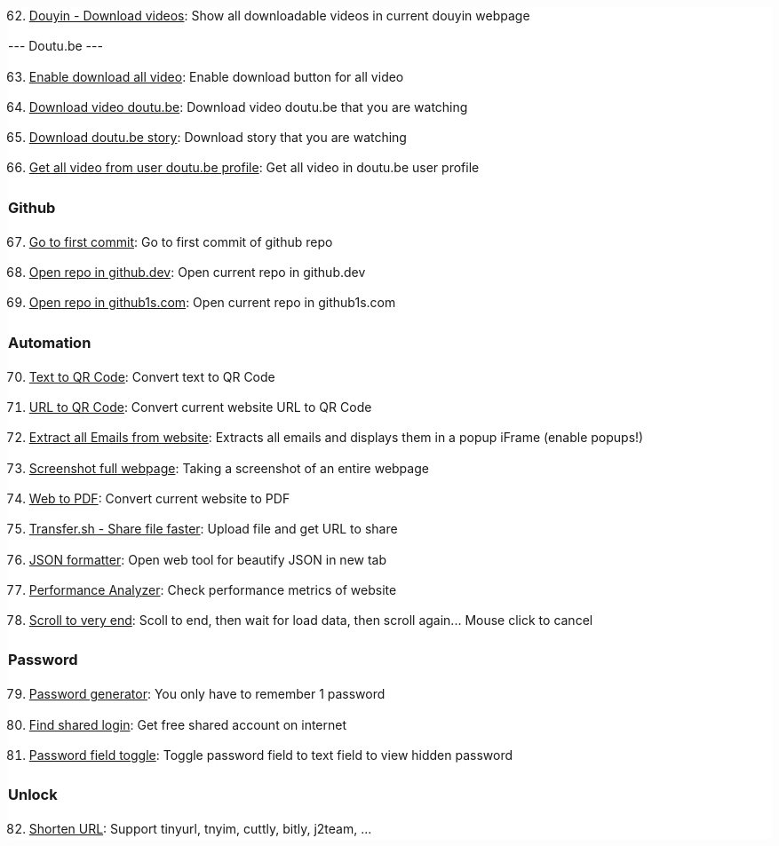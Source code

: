   62. [Douyin - Download videos](/scripts/douyin_downloadVideo.js): Show all downloadable videos in current douyin webpage

--- Doutu.be ---

  63. [Enable download all video](/scripts/doutube_enableDownloadVideo.js): Enable download button for all video

  64. [Download video doutu.be](/scripts/doutube_downloadWatchingVideo.js): Download video doutu.be that you are watching

  65. [Download doutu.be story](/scripts/doutube_downloadWatchingStory.js): Download story that you are watching

  66. [Get all video from user doutu.be profile](/scripts/doutube_getAllVideoInUserProfile.js): Get all video in doutu.be user profile

### <i class="fa-brands fa-github"></i> Github

  67. [Go to first commit](/scripts/github_goToFirstCommit.js): Go to first commit of github repo

  68. [Open repo in github.dev](/scripts/githubdev.js): Open current repo in github.dev

  69. [Open repo in github1s.com](/scripts/github1s.js): Open current repo in github1s.com

### <i class="fa-solid fa-robot"></i> Automation

  70. [Text to QR Code](/scripts/textToQRCode.js): Convert text to QR Code

  71. [URL to QR Code](/scripts/webToQRCode.js): Convert current website URL to QR Code

  72. [Extract all Emails from website](/scripts/getAllEmailsInWeb.js): Extracts all emails and displays them in a popup iFrame (enable popups!)

  73. [Screenshot full webpage](/scripts/screenshotFullPage.js): Taking a screenshot of an entire webpage

  74. [Web to PDF](/scripts/webToPDF.js): Convert current website to PDF

  75. [Transfer.sh - Share file faster](/scripts/transfer_sh.js): Upload file and get URL to share

  76. [JSON formatter](/scripts/jsonformatter.js): Open web tool for beautify JSON in new tab

  77. [Performance Analyzer](/scripts/performanceAnalyzer.js): Check performance metrics of website

  78. [Scroll to very end](/scripts/scrollToVeryEnd.js): Scoll to end, then wait for load data, then scroll again... Mouse click to cancel

### <i class="fa-solid fa-key"></i> Password

  79. [Password generator](/scripts/passwordGenerator.js): You only have to remember 1 password

  80. [Find shared login](/scripts/search_sharedAccount.js): Get free shared account on internet

  81. [Password field toggle](/scripts/passwordFieldToggle.js): Toggle password field to text field to view hidden password

### <i class="fa-solid fa-unlock"></i> Unlock

  82. [Shorten URL](/scripts/shortenURL.js): Support tinyurl, tnyim, cuttly, bitly, j2team, ...

